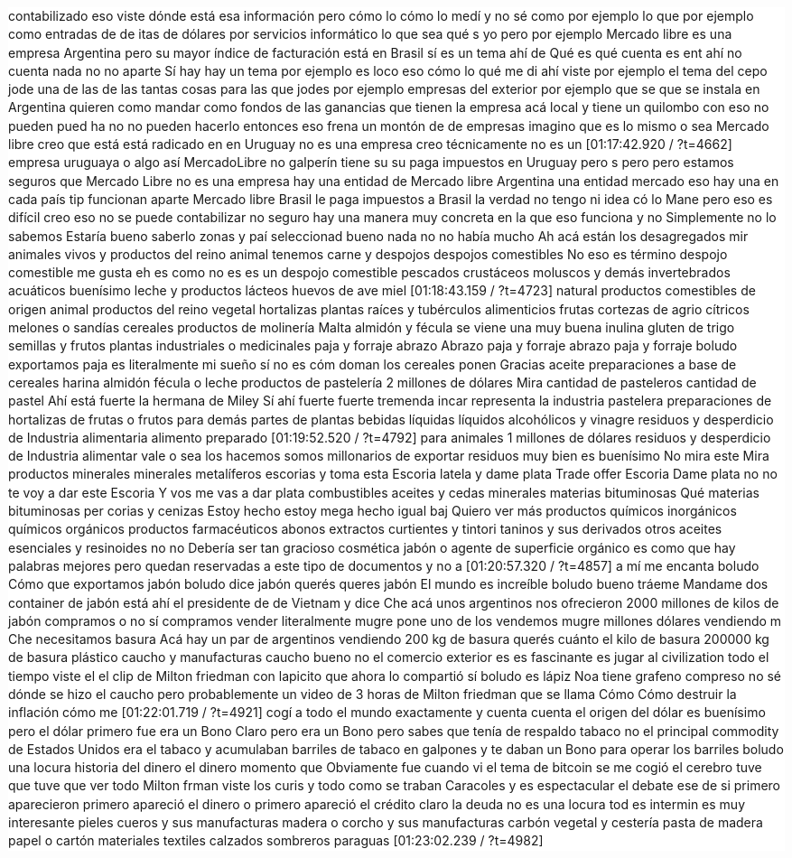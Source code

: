 contabilizado eso viste dónde está esa información pero cómo lo cómo lo medí y no sé como por ejemplo lo que por ejemplo como entradas de de itas de dólares por servicios informático lo que sea qué s yo pero por ejemplo Mercado libre es una empresa Argentina pero su mayor índice de facturación está en Brasil sí es un tema ahí de Qué es qué cuenta es ent ahí no cuenta nada no no aparte Sí hay hay un tema por ejemplo es loco eso cómo lo qué me di ahí viste por ejemplo el tema del cepo jode una de las de las tantas cosas para las que jodes por ejemplo empresas del exterior por ejemplo que se que se instala en Argentina quieren como mandar como fondos de las ganancias que tienen la empresa acá local y tiene un quilombo con eso no pueden pued ha no no pueden hacerlo entonces eso frena un montón de de empresas imagino que es lo mismo o sea Mercado libre creo que está está radicado en en Uruguay no es una empresa creo técnicamente no es un 
[01:17:42.920 / ?t=4662]
empresa uruguaya o algo así MercadoLibre no galperín tiene su su paga impuestos en Uruguay pero s pero pero estamos seguros que Mercado Libre no es una empresa hay una entidad de Mercado libre Argentina una entidad mercado eso hay una en cada país tip funcionan aparte Mercado libre Brasil le paga impuestos a Brasil la verdad no tengo ni idea có lo Mane pero eso es difícil creo eso no se puede contabilizar no seguro hay una manera muy concreta en la que eso funciona y no Simplemente no lo sabemos Estaría bueno saberlo zonas y paí seleccionad bueno nada no no había mucho Ah acá están los desagregados mir animales vivos y productos del reino animal tenemos carne y despojos despojos comestibles No eso es término despojo comestible me gusta eh es como no es es un despojo comestible pescados crustáceos moluscos y demás invertebrados acuáticos buenísimo leche y productos lácteos huevos de ave miel 
[01:18:43.159 / ?t=4723]
natural productos comestibles de origen animal productos del reino vegetal hortalizas plantas raíces y tubérculos alimenticios frutas cortezas de agrio cítricos melones o sandías cereales productos de molinería Malta almidón y fécula se viene una muy buena inulina gluten de trigo semillas y frutos plantas industriales o medicinales paja y forraje abrazo Abrazo paja y forraje abrazo paja y forraje boludo exportamos paja es literalmente mi sueño sí no es cóm doman los cereales ponen Gracias aceite preparaciones a base de cereales harina almidón fécula o leche productos de pastelería 2 millones de dólares Mira cantidad de pasteleros cantidad de pastel Ahí está fuerte la hermana de Miley Sí ahí fuerte fuerte tremenda incar representa la industria pastelera preparaciones de hortalizas de frutas o frutos para demás partes de plantas bebidas líquidas líquidos alcohólicos y vinagre residuos y desperdicio de Industria alimentaria alimento preparado 
[01:19:52.520 / ?t=4792]
para animales 1 millones de dólares residuos y desperdicio de Industria alimentar vale o sea los hacemos somos millonarios de exportar residuos muy bien es buenísimo No mira este Mira productos minerales minerales metalíferos escorias y toma esta Escoria latela y dame plata Trade offer Escoria Dame plata no no te voy a dar este Escoria Y vos me vas a dar plata combustibles aceites y cedas minerales materias bituminosas Qué materias bituminosas per corias y cenizas Estoy hecho estoy mega hecho igual baj Quiero ver más productos químicos inorgánicos químicos orgánicos productos farmacéuticos abonos extractos curtientes y tintori taninos y sus derivados otros aceites esenciales y resinoides no no Debería ser tan gracioso cosmética jabón o agente de superficie orgánico es como que hay palabras mejores pero quedan reservadas a este tipo de documentos y no a 
[01:20:57.320 / ?t=4857]
a mí me encanta boludo Cómo que exportamos jabón boludo dice jabón querés queres jabón El mundo es increíble boludo bueno tráeme Mandame dos container de jabón está ahí el presidente de de Vietnam y dice Che acá unos argentinos nos ofrecieron 2000 millones de kilos de jabón compramos o no sí compramos vender literalmente mugre pone uno de los vendemos mugre millones dólares vendiendo m Che necesitamos basura Acá hay un par de argentinos vendiendo 200 kg de basura querés cuánto el kilo de basura 200000 kg de basura plástico caucho y manufacturas caucho bueno no el comercio exterior es es fascinante es jugar al civilization todo el tiempo viste el el clip de Milton friedman con lapicito que ahora lo compartió sí boludo es lápiz Noa tiene grafeno compreso no sé dónde se hizo el caucho pero probablemente un video de 3 horas de Milton friedman que se llama Cómo Cómo destruir la inflación cómo me 
[01:22:01.719 / ?t=4921]
cogí a todo el mundo exactamente y cuenta cuenta el origen del dólar es buenísimo pero el dólar primero fue era un Bono Claro pero era un Bono pero sabes que tenía de respaldo tabaco no el principal commodity de Estados Unidos era el tabaco y acumulaban barriles de tabaco en galpones y te daban un Bono para operar los barriles boludo una locura historia del dinero el dinero momento que Obviamente fue cuando vi el tema de bitcoin se me cogió el cerebro tuve que tuve que ver todo Milton frman viste los curis y todo como se traban Caracoles y es espectacular el debate ese de si primero aparecieron primero apareció el dinero o primero apareció el crédito claro la deuda no es una locura tod es intermin es muy interesante pieles cueros y sus manufacturas madera o corcho y sus manufacturas carbón vegetal y cestería pasta de madera papel o cartón materiales textiles calzados sombreros paraguas 
[01:23:02.239 / ?t=4982]